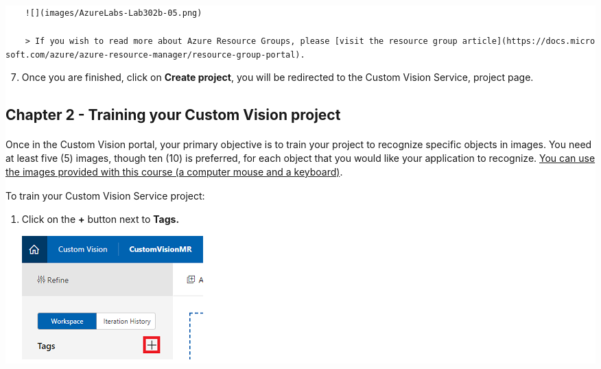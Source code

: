        ![](images/AzureLabs-Lab302b-05.png)

        > If you wish to read more about Azure Resource Groups, please [visit the resource group article](https://docs.microsoft.com/azure/azure-resource-manager/resource-group-portal).

7.  Once you are finished, click on **Create project**, you will be redirected to the Custom Vision Service, project page.

## Chapter 2 - Training your Custom Vision project

Once in the Custom Vision portal, your primary objective is to train your project to recognize specific objects in images. You need at least five (5) images, though ten (10) is preferred, for each object that you would like your application to recognize. [You can use the images provided with this course (a computer mouse and a keyboard)](https://github.com/Microsoft/HolographicAcademy/raw/Azure-MixedReality-Labs/Azure%20Mixed%20Reality%20Labs/MR%20and%20Azure%20302b%20-%20Custom%20vision/ComputerVision_Images.zip). 

To train your Custom Vision Service project:

1.  Click on the **+** button next to **Tags.**

    ![](images/AzureLabs-Lab302b-06.png)
